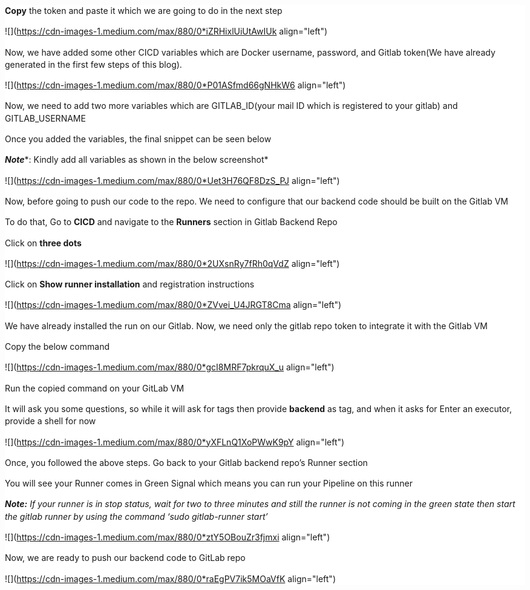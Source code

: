 **Copy** the token and paste it which we are going to do in the next step

![](https://cdn-images-1.medium.com/max/880/0*iZRHixlUiUtAwIUk align="left")

Now, we have added some other CICD variables which are Docker username, password, and Gitlab token(We have already generated in the first few steps of this blog).

![](https://cdn-images-1.medium.com/max/880/0*P01ASfmd66gNHkW6 align="left")

Now, we need to add two more variables which are GITLAB\_ID(your mail ID which is registered to your gitlab) and GITLAB\_USERNAME

Once you added the variables, the final snippet can be seen below

***Note****: Kindly add all variables as shown in the below screenshot*

![](https://cdn-images-1.medium.com/max/880/0*Uet3H76QF8DzS_PJ align="left")

Now, before going to push our code to the repo. We need to configure that our backend code should be built on the Gitlab VM

To do that, Go to **CICD** and navigate to the **Runners** section in Gitlab Backend Repo

Click on **three dots**

![](https://cdn-images-1.medium.com/max/880/0*2UXsnRy7fRh0qVdZ align="left")

Click on **Show runner installation** and registration instructions

![](https://cdn-images-1.medium.com/max/880/0*ZVvei_U4JRGT8Cma align="left")

We have already installed the run on our Gitlab. Now, we need only the gitlab repo token to integrate it with the Gitlab VM

Copy the below command

![](https://cdn-images-1.medium.com/max/880/0*gcI8MRF7pkrquX_u align="left")

Run the copied command on your GitLab VM

It will ask you some questions, so while it will ask for tags then provide **backend** as tag, and when it asks for Enter an executor, provide a shell for now

![](https://cdn-images-1.medium.com/max/880/0*yXFLnQ1XoPWwK9pY align="left")

Once, you followed the above steps. Go back to your Gitlab backend repo’s Runner section

You will see your Runner comes in Green Signal which means you can run your Pipeline on this runner

***Note:*** *If your runner is in stop status, wait for two to three minutes and still the runner is not coming in the green state then start the gitlab runner by using the command ‘sudo gitlab-runner start’*

![](https://cdn-images-1.medium.com/max/880/0*ztY5OBouZr3fjmxi align="left")

Now, we are ready to push our backend code to GitLab repo

![](https://cdn-images-1.medium.com/max/880/0*raEgPV7ik5MOaVfK align="left")

